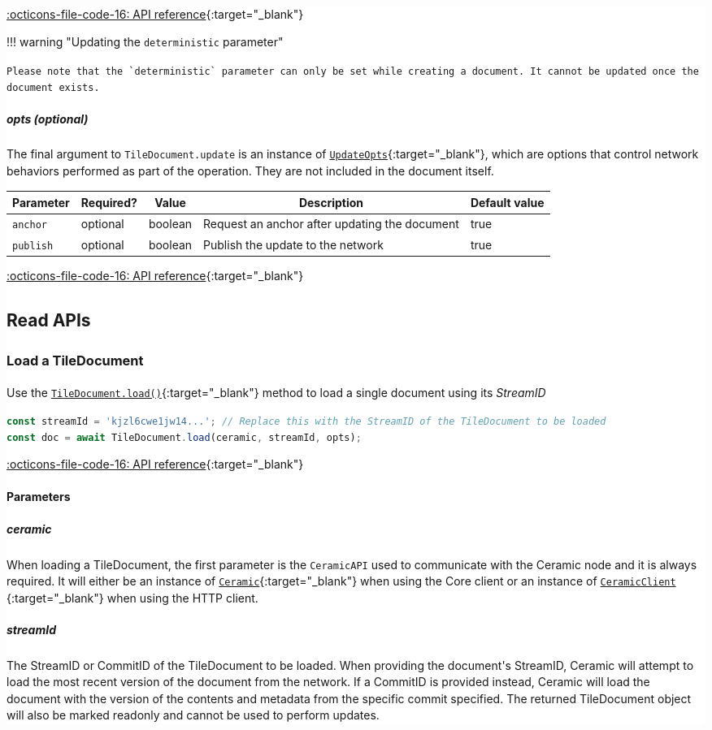 [:octicons-file-code-16: API reference](https://developers.ceramic.network/reference/typescript/interfaces/_ceramicnetwork_stream_tile.tilemetadataargs-1.html){:target="\_blank"}

!!! warning "Updating the `deterministic` parameter"

    Please note that the `deterministic` parameter can only be set while creating a document. It cannot be updated once the document exists.

##### opts (optional)

The final argument to `TileDocument.update` is an instance of [`UpdateOpts`](https://developers.ceramic.network/reference/typescript/interfaces/_ceramicnetwork_common.updateopts-1.html){:target="\_blank"}, which are options that control network behaviors performed as part of the operation. They are not included in the document itself.

| Parameter | Required? | Value   | Description                                   | Default value |
| --------- | --------- | ------- | --------------------------------------------- | ------------- |
| `anchor`  | optional  | boolean | Request an anchor after updating the document | true          |
| `publish` | optional  | boolean | Publish the update to the network             | true          |

[:octicons-file-code-16: API reference](https://developers.ceramic.network/reference/typescript/interfaces/_ceramicnetwork_common.updateopts-1.html){:target="\_blank"}

## **Read APIs**

### **Load a TileDocument**

Use the [`TileDocument.load()`](https://developers.ceramic.network/reference/typescript/classes/_ceramicnetwork_stream_tile.tiledocument-1.html#load){:target="\_blank"} method to load a single document using its _StreamID_

```javascript
const streamId = 'kjzl6cwe1jw14...'; // Replace this with the StreamID of the TileDocument to be loaded
const doc = await TileDocument.load(ceramic, streamId, opts);
```

[:octicons-file-code-16: API reference](https://developers.ceramic.network/reference/typescript/classes/_ceramicnetwork_stream_tile.tiledocument-1.html#load){:target="\_blank"}

#### Parameters

##### ceramic

When loading a TileDocument, the first parameter is the `CeramicAPI` used to communicate with the Ceramic node and it is always required. It will either be an instance of [`Ceramic`](https://developers.ceramic.network/reference/typescript/classes/_ceramicnetwork_core.ceramic-1.html){:target="\_blank"} when using the Core client or an instance of [`CeramicClient`](https://developers.ceramic.network/reference/typescript/classes/_ceramicnetwork_http_client.ceramicclient.html){:target="\_blank"} when using the HTTP client.

##### streamId

The StreamID or CommitID of the TileDocument to be loaded. When providing the document's StreamID, Ceramic will attempt to load the most recent version of the document from the network. If a CommitID is provided instead, Ceramic will load the document with the version of the contents and metadata from the specific commit specified. The returned TileDocument object will also be marked readonly and cannot be used to perform updates.
